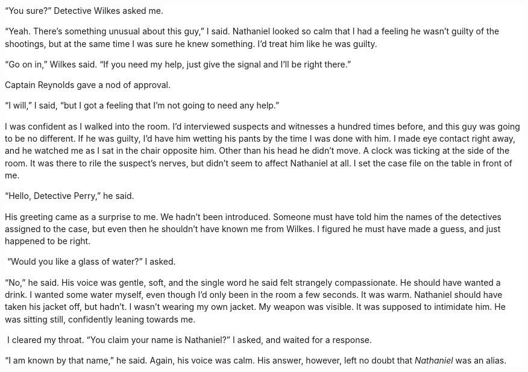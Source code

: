 

<p>“You sure?” Detective Wilkes asked me.</p>



<p>“Yeah. There’s something unusual about this guy,” I said. Nathaniel
looked so calm that I had a feeling he wasn’t guilty of the shootings, but at
the same time I was sure he knew something. I’d treat him like he was guilty.</p>



<p>“Go on in,” Wilkes said. “If you need my help, just give the
signal and I’ll be right there.” </p>



<p>Captain Reynolds gave a nod of approval.</p>



<p>“I will,” I said, “but I got a feeling that I’m not going to
need any help.”</p>



<p>I was confident as I walked into the room. I’d interviewed
suspects and witnesses a hundred times before, and this guy was going to be no
different. If he was guilty, I’d have him wetting his pants by the time I was
done with him. I made eye contact right away, and he watched me as I sat in the
chair opposite him. Other than his head he didn’t move. A clock was ticking at
the side of the room. It was there to rile the suspect’s nerves, but didn’t seem
to affect Nathaniel at all. I set the case file on the table in front of me.</p>



<p>“Hello, Detective Perry,” he said.</p>



<p>His greeting came as a surprise to me. We hadn’t been
introduced. Someone must have told him the names of the detectives assigned to
the case, but even then he shouldn’t have known me from Wilkes. I figured he
must have made a guess, and just happened to be right.</p>



<p>&nbsp;“Would you like a glass
of water?” I asked.</p>



<p>“No,” he said. His voice was gentle, soft, and the single
word he said felt strangely compassionate. He should have wanted a drink. I
wanted some water myself, even though I’d only been in the room a few seconds.
It was warm. Nathaniel should have taken his jacket off, but hadn’t. I wasn’t
wearing my own jacket. My weapon was visible. It was supposed to intimidate
him. He was sitting still, confidently leaning towards me.</p>



<p>&nbsp;I cleared my throat. “You
claim your name is Nathaniel?” I asked, and waited for a response.</p>



<p>“I am known by that name,” he said. Again, his voice was calm.
His answer, however, left no doubt that <em>Nathaniel</em> was an alias.</p>
